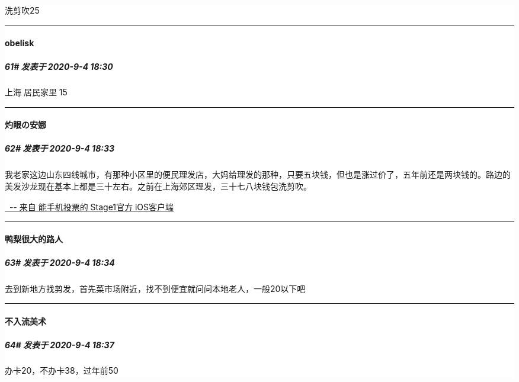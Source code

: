 


洗剪吹25







*****

####  obelisk  
##### 61#       发表于 2020-9-4 18:30




上海 居民家里 15







*****

####  灼眼の安娜  
##### 62#       发表于 2020-9-4 18:33




我老家这边山东四线城市，有那种小区里的便民理发店，大妈给理发的那种，只要五块钱，但也是涨过价了，五年前还是两块钱的。路边的美发沙龙现在基本上都是三十左右。之前在上海郊区理发，三十七八块钱包洗剪吹。

[  -- 来自 能手机投票的 Stage1官方 iOS客户端](https://itunes.apple.com/fi/app/saraba1st/id1221237470?mt=8)







*****

####  鸭梨很大的路人  
##### 63#       发表于 2020-9-4 18:34




去到新地方找剪发，首先菜市场附近，找不到便宜就问问本地老人，一般20以下吧







*****

####  不入流美术  
##### 64#       发表于 2020-9-4 18:37




办卡20，不办卡38，过年前50
